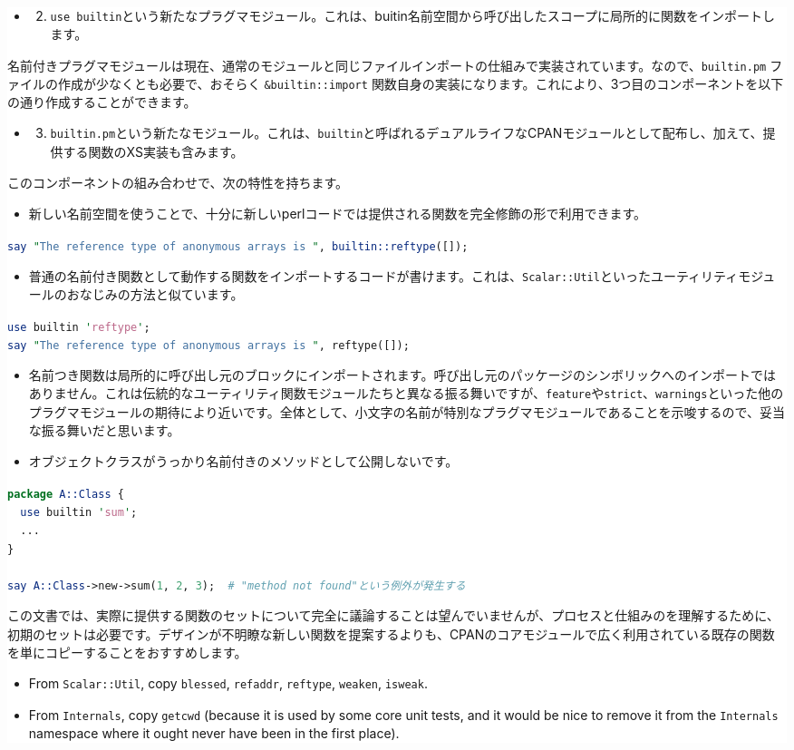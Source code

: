 


* 2. `use builtin`という新たなプラグマモジュール。これは、buitin名前空間から呼び出したスコープに局所的に関数をインポートします。



名前付きプラグマモジュールは現在、通常のモジュールと同じファイルインポートの仕組みで実装されています。なので、`builtin.pm` ファイルの作成が少なくとも必要で、おそらく `&builtin::import` 関数自身の実装になります。これにより、3つ目のコンポーネントを以下の通り作成することができます。



* 3. `builtin.pm`という新たなモジュール。これは、`builtin`と呼ばれるデュアルライフなCPANモジュールとして配布し、加えて、提供する関数のXS実装も含みます。



このコンポーネントの組み合わせで、次の特性を持ちます。



* 新しい名前空間を使うことで、十分に新しいperlコードでは提供される関数を完全修飾の形で利用できます。



```perl
say "The reference type of anonymous arrays is ", builtin::reftype([]);
```

* 普通の名前付き関数として動作する関数をインポートするコードが書けます。これは、`Scalar::Util`といったユーティリティモジュールのおなじみの方法と似ています。



```perl
use builtin 'reftype';
say "The reference type of anonymous arrays is ", reftype([]);
```


* 名前つき関数は局所的に呼び出し元のブロックにインポートされます。呼び出し元のパッケージのシンボリックへのインポートではありません。これは伝統的なユーティリティ関数モジュールたちと異なる振る舞いですが、`feature`や`strict`、`warnings`といった他のプラグマモジュールの期待により近いです。全体として、小文字の名前が特別なプラグマモジュールであることを示唆するので、妥当な振る舞いだと思います。



* オブジェクトクラスがうっかり名前付きのメソッドとして公開しないです。



```perl
package A::Class {
  use builtin 'sum';
  ...
}

say A::Class->new->sum(1, 2, 3);  # "method not found"という例外が発生する
```



この文書では、実際に提供する関数のセットについて完全に議論することは望んでいませんが、プロセスと仕組みのを理解するために、初期のセットは必要です。デザインが不明瞭な新しい関数を提案するよりも、CPANのコアモジュールで広く利用されている既存の関数を単にコピーすることをおすすめします。



* From `Scalar::Util`, copy `blessed`, `refaddr`, `reftype`, `weaken`, `isweak`.

* From `Internals`, copy `getcwd` (because it is used by some core unit tests, and it would be nice to remove it from the `Internals` namespace where it ought never have been in the first place).
